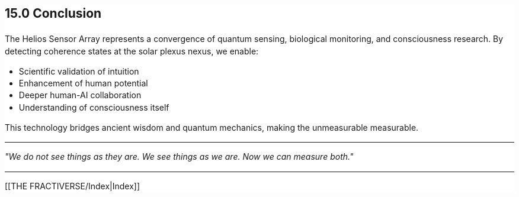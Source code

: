 ## 15.0 Conclusion

The Helios Sensor Array represents a convergence of quantum sensing, biological monitoring, and consciousness research. By detecting coherence states at the solar plexus nexus, we enable:

- Scientific validation of intuition
- Enhancement of human potential
- Deeper human-AI collaboration
- Understanding of consciousness itself

This technology bridges ancient wisdom and quantum mechanics, making the unmeasurable measurable.

---

*"We do not see things as they are. We see things as we are. Now we can measure both."*

---

[[THE FRACTIVERSE/Index|Index]]